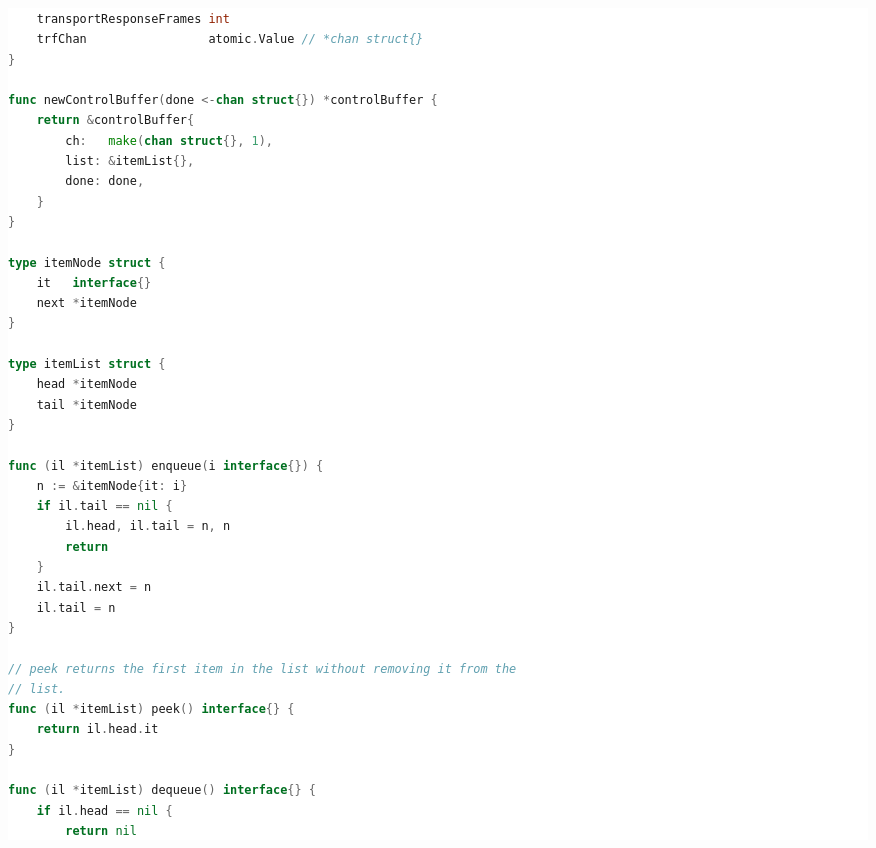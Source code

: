 ```go
    transportResponseFrames int                                                                                           
    trfChan                 atomic.Value // *chan struct{}                                                                 
}                                                                                                                                              
                                                                                                                                       
func newControlBuffer(done <-chan struct{}) *controlBuffer {                                                                             
    return &controlBuffer{                                                                                                                     
        ch:   make(chan struct{}, 1),                                                                                                    
        list: &itemList{},                                                                                                                         
        done: done,                                                                                                                             
    }
}

type itemNode struct {
    it   interface{}
    next *itemNode
}                                                                                                                         
                                                                                                                          
type itemList struct {                                                                                                                 
    head *itemNode                                                                                                        
    tail *itemNode                                                                                                                                   
}                                                                                                                                        
                                                                                                                                          
func (il *itemList) enqueue(i interface{}) {                                                                              
    n := &itemNode{it: i}                                                                                                  
    if il.tail == nil {                                                                                                                        
        il.head, il.tail = n, n                                                                                                        
        return                                                                                                                           
    }                                                                                                                                          
    il.tail.next = n                                                                                                                     
    il.tail = n                                                                                                                                    
}                                                                                                                                               
     
// peek returns the first item in the list without removing it from the
// list.
func (il *itemList) peek() interface{} {                                       
    return il.head.it
}                                   
                                              
func (il *itemList) dequeue() interface{} {
    if il.head == nil {
        return nil
```